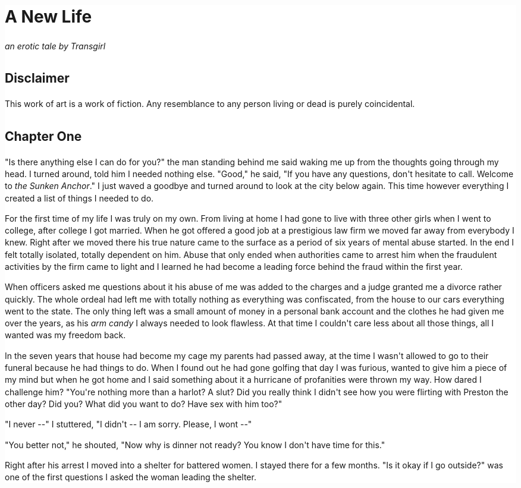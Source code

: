 # A New Life
_an erotic tale by Transgirl_

## Disclaimer
This work of art is a work of fiction. Any resemblance to any person living or
dead is purely coincidental.

## Chapter One
"Is there anything else I can do for you?" the man standing behind me said
waking me up from the thoughts going through my head. I turned around, told him
I needed nothing else. "Good," he said, "If you have any questions, don't
hesitate to call. Welcome to _the Sunken Anchor_." I just waved a goodbye and
turned around to look at the city below again. This time however everything I
created a list of things I needed to do.

For the first time of my life I was truly on my own. From living at home I had
gone to live with three other girls when I went to college, after college I got
married. When he got offered a good job at a prestigious law firm we moved far
away from everybody I knew. Right after we moved there his true nature came to
the surface as a period of six years of mental abuse started. In the end I felt
totally isolated, totally dependent on him. Abuse that only ended when
authorities came to arrest him when the fraudulent activities by the firm came
to light and I learned he had become a leading force behind the fraud within
the first year.

When officers asked me questions about it his abuse of me was added to the
charges and a judge granted me a divorce rather quickly. The whole ordeal had
left me with totally nothing as everything was confiscated, from the house to
our cars everything went to the state. The only thing left was a small amount
of money in a personal bank account and the clothes he had given me over the
years, as his _arm candy_ I always needed to look flawless. At that time I
couldn't care less about all those things, all I wanted was my freedom back.

In the seven years that house had become my cage my parents had passed away, at
the time I wasn't allowed to go to their funeral because he had things to do.
When I found out he had gone golfing that day I was furious, wanted to give him
a piece of my mind but when he got home and I said something about it a
hurricane of profanities were thrown my way. How dared I challenge him? "You're
nothing more than a harlot? A slut? Did you really think I didn't see how you
were flirting with Preston the other day? Did you? What did you want to
do? Have sex with him too?"

"I never --" I stuttered, "I didn't -- I am sorry. Please, I wont --"

"You better not," he shouted, "Now why is dinner not ready? You know I don't
have time for this."

Right after his arrest I moved into a shelter for battered women. I stayed
there for a few months. "Is it okay if I go outside?" was one of the first
questions I asked the woman leading the shelter.
